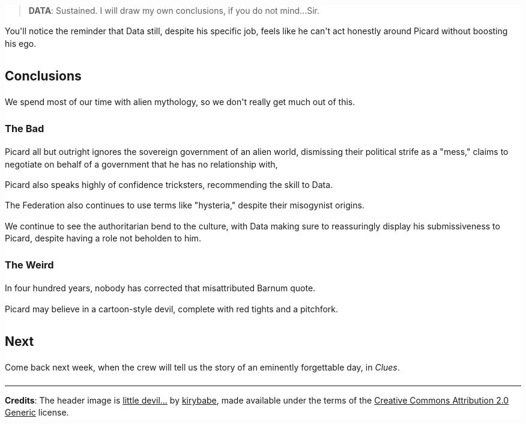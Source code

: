  > **DATA**: Sustained. I will draw my own conclusions, if you do not mind...Sir.

You'll notice the reminder that Data still, despite his specific job, feels like he can't act honestly around Picard without boosting his ego.

## Conclusions

We spend most of our time with alien mythology, so we don't really get much out of this.

### The Bad

Picard all but outright ignores the sovereign government of an alien world, dismissing their political strife as a "mess," claims to negotiate on behalf of a government that he has no relationship with, 

Picard also speaks highly of confidence tricksters, recommending the skill to Data.

The Federation also continues to use terms like "hysteria," despite their misogynist origins.

We continue to see the authoritarian bend to the culture, with Data making sure to reassuringly display his submissiveness to Picard, despite having a role not beholden to him.

### The Weird

In four hundred years, nobody has corrected that misattributed Barnum quote.

Picard may believe in a cartoon-style devil, complete with red tights and a pitchfork.

## Next

Come back next week, when the crew will tell us the story of an eminently forgettable day, in *Clues*.

#### <i class="far fa-hand-spock"></i>

* * *

**Credits**: The header image is [little devil...](https://www.flickr.com/photos/kiry/283681860) by [kirybabe](https://www.flickr.com/photos/kiry/), made available under the terms of the [Creative Commons Attribution 2.0 Generic](https://creativecommons.org/licenses/by/2.0/) license.
